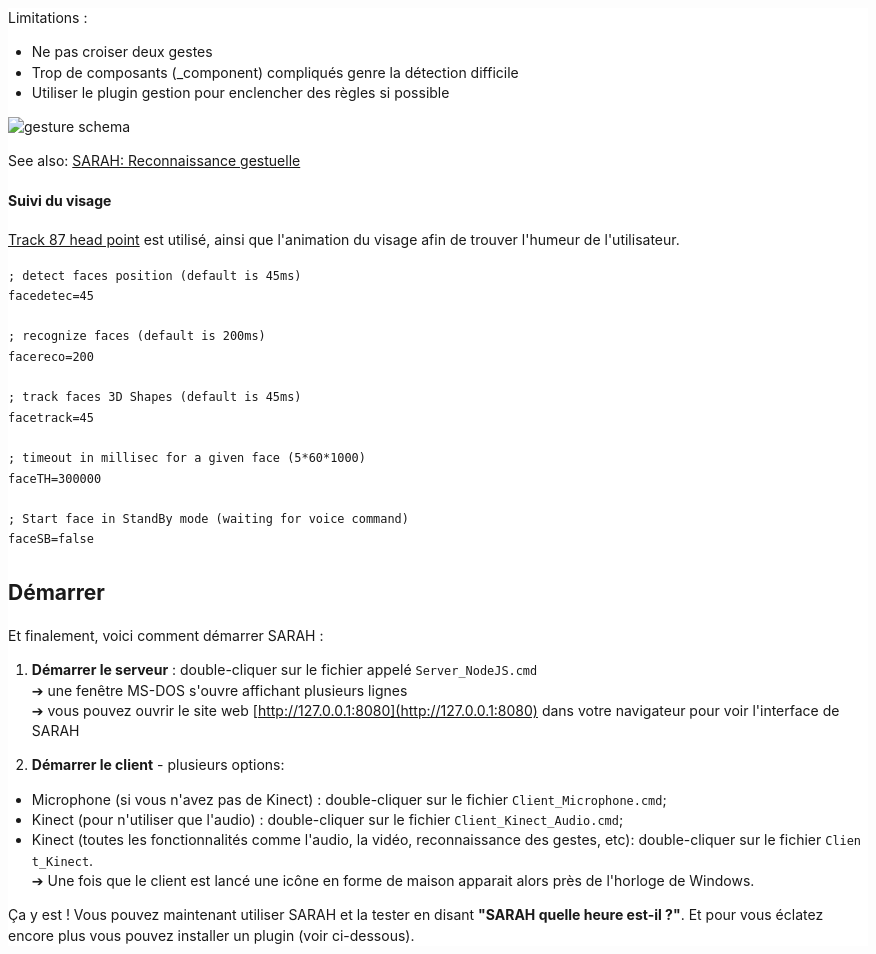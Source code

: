 Limitations :  
* Ne pas croiser deux gestes
* Trop de composants (_component) compliqués genre la détection difficile
* Utiliser le plugin gestion pour enclencher des règles si possible

![gesture schema](https://dl.dropboxusercontent.com/u/255810/Encausse.net/Sarah/github/skeleton.png)

See also: [SARAH: Reconnaissance gestuelle](http://encausse.wordpress.com/2012/10/08/s-a-r-a-h-allier-le-geste-a-la-parole/) 

#### Suivi du visage

[Track 87 head point](http://msdn.microsoft.com/en-us/library/jj130970.aspx#ID4EJNAC1) est utilisé, ainsi que l'animation du visage afin de trouver l'humeur de l'utilisateur.

```
; detect faces position (default is 45ms)
facedetec=45

; recognize faces (default is 200ms)
facereco=200

; track faces 3D Shapes (default is 45ms)
facetrack=45

; timeout in millisec for a given face (5*60*1000)
faceTH=300000

; Start face in StandBy mode (waiting for voice command)
faceSB=false
```

## Démarrer

Et finalement, voici comment démarrer SARAH :

1. **Démarrer le serveur** : double-cliquer sur le fichier appelé `Server_NodeJS.cmd`         
  ➔ une fenêtre MS-DOS s'ouvre affichant plusieurs lignes    
  ➔ vous pouvez ouvrir le site web [http://127.0.0.1:8080](http://127.0.0.1:8080) dans votre navigateur pour voir l'interface de SARAH

2. **Démarrer le client** - plusieurs options:       
  + Microphone (si vous n'avez pas de Kinect) : double-cliquer sur le fichier `Client_Microphone.cmd`;
  + Kinect (pour n'utiliser que l'audio) : double-cliquer sur le fichier `Client_Kinect_Audio.cmd`;
  + Kinect (toutes les fonctionnalités comme l'audio, la vidéo, reconnaissance des gestes, etc): double-cliquer sur le fichier `Client_Kinect`.    
  ➔ Une fois que le client est lancé une icône en forme de maison apparait alors près de l'horloge de Windows.

Ça y est ! Vous pouvez maintenant utiliser SARAH et la tester en disant __"SARAH quelle heure est-il ?"__.
Et pour vous éclatez encore plus vous pouvez installer un plugin (voir ci-dessous).
